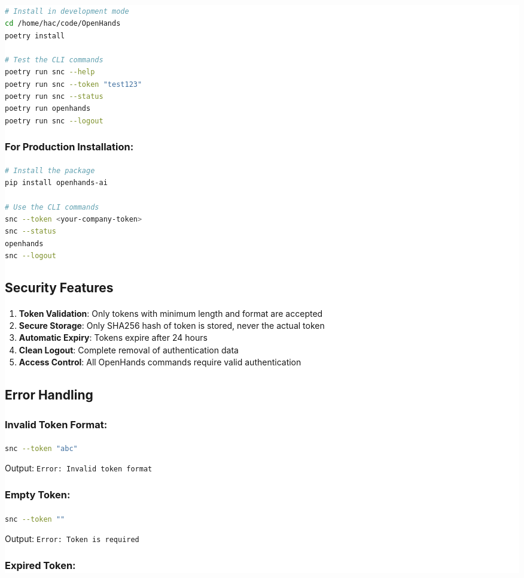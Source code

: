 ```bash
# Install in development mode
cd /home/hac/code/OpenHands
poetry install

# Test the CLI commands
poetry run snc --help
poetry run snc --token "test123"
poetry run snc --status
poetry run openhands
poetry run snc --logout
```

### For Production Installation:

```bash
# Install the package
pip install openhands-ai

# Use the CLI commands
snc --token <your-company-token>
snc --status
openhands
snc --logout
```

## Security Features

1. **Token Validation**: Only tokens with minimum length and format are accepted
2. **Secure Storage**: Only SHA256 hash of token is stored, never the actual token
3. **Automatic Expiry**: Tokens expire after 24 hours
4. **Clean Logout**: Complete removal of authentication data
5. **Access Control**: All OpenHands commands require valid authentication

## Error Handling

### Invalid Token Format:

```bash
snc --token "abc"
```

Output: `Error: Invalid token format`

### Empty Token:

```bash
snc --token ""
```

Output: `Error: Token is required`

### Expired Token:
